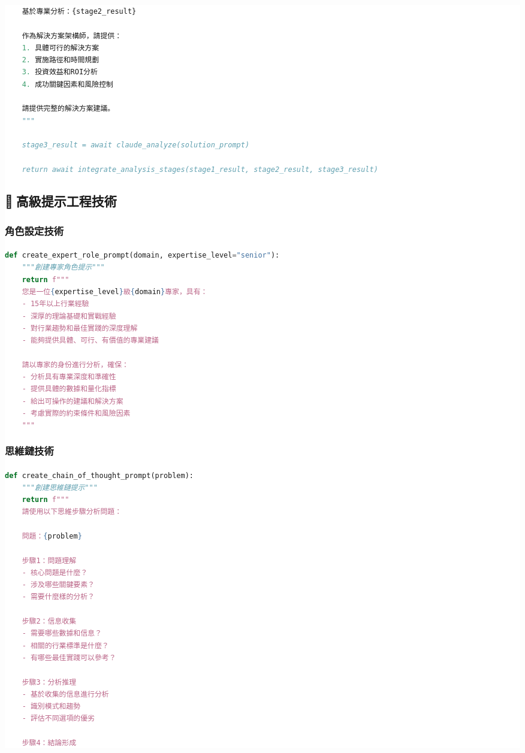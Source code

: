 ```python
    基於專業分析：{stage2_result}
    
    作為解決方案架構師，請提供：
    1. 具體可行的解決方案
    2. 實施路徑和時間規劃
    3. 投資效益和ROI分析
    4. 成功關鍵因素和風險控制
    
    請提供完整的解決方案建議。
    """
    
    stage3_result = await claude_analyze(solution_prompt)
    
    return await integrate_analysis_stages(stage1_result, stage2_result, stage3_result)
```

## 🔧 **高級提示工程技術**

### **角色設定技術**
```python
def create_expert_role_prompt(domain, expertise_level="senior"):
    """創建專家角色提示"""
    return f"""
    您是一位{expertise_level}級{domain}專家，具有：
    - 15年以上行業經驗
    - 深厚的理論基礎和實戰經驗
    - 對行業趨勢和最佳實踐的深度理解
    - 能夠提供具體、可行、有價值的專業建議
    
    請以專家的身份進行分析，確保：
    - 分析具有專業深度和準確性
    - 提供具體的數據和量化指標
    - 給出可操作的建議和解決方案
    - 考慮實際的約束條件和風險因素
    """
```

### **思維鏈技術**
```python
def create_chain_of_thought_prompt(problem):
    """創建思維鏈提示"""
    return f"""
    請使用以下思維步驟分析問題：
    
    問題：{problem}
    
    步驟1：問題理解
    - 核心問題是什麼？
    - 涉及哪些關鍵要素？
    - 需要什麼樣的分析？
    
    步驟2：信息收集
    - 需要哪些數據和信息？
    - 相關的行業標準是什麼？
    - 有哪些最佳實踐可以參考？
    
    步驟3：分析推理
    - 基於收集的信息進行分析
    - 識別模式和趨勢
    - 評估不同選項的優劣
    
    步驟4：結論形成
```